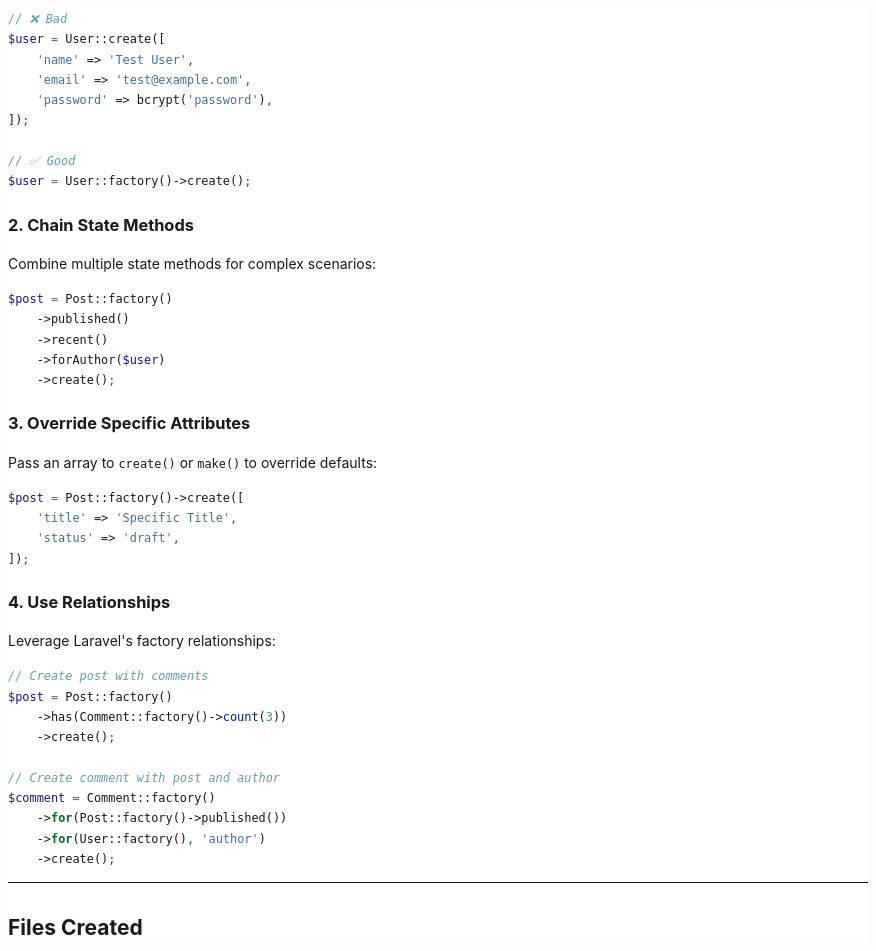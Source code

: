 ```php
// ❌ Bad
$user = User::create([
    'name' => 'Test User',
    'email' => 'test@example.com',
    'password' => bcrypt('password'),
]);

// ✅ Good
$user = User::factory()->create();
```

### 2. Chain State Methods
Combine multiple state methods for complex scenarios:

```php
$post = Post::factory()
    ->published()
    ->recent()
    ->forAuthor($user)
    ->create();
```

### 3. Override Specific Attributes
Pass an array to `create()` or `make()` to override defaults:

```php
$post = Post::factory()->create([
    'title' => 'Specific Title',
    'status' => 'draft',
]);
```

### 4. Use Relationships
Leverage Laravel's factory relationships:

```php
// Create post with comments
$post = Post::factory()
    ->has(Comment::factory()->count(3))
    ->create();

// Create comment with post and author
$comment = Comment::factory()
    ->for(Post::factory()->published())
    ->for(User::factory(), 'author')
    ->create();
```

---

## Files Created
